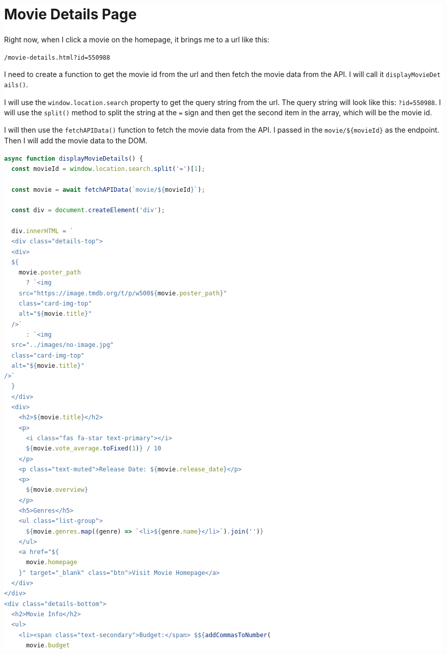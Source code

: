 # Movie Details Page

Right now, when I click a movie on the homepage, it brings me to a url like this:

`/movie-details.html?id=550988`

I need to create a function to get the movie id from the url and then fetch the movie data from the API. I will call it `displayMovieDetails()`.

I will use the `window.location.search` property to get the query string from the url. The query string will look like this: `?id=550988`. I will use the `split()` method to split the string at the `=` sign and then get the second item in the array, which will be the movie id.

I will then use the `fetchAPIData()` function to fetch the movie data from the API. I passed in the `movie/${movieId}` as the endpoint. Then I will add the movie data to the DOM.

```js
async function displayMovieDetails() {
  const movieId = window.location.search.split('=')[1];

  const movie = await fetchAPIData(`movie/${movieId}`);

  const div = document.createElement('div');

  div.innerHTML = `
  <div class="details-top">
  <div>
  ${
    movie.poster_path
      ? `<img
    src="https://image.tmdb.org/t/p/w500${movie.poster_path}"
    class="card-img-top"
    alt="${movie.title}"
  />`
      : `<img
  src="../images/no-image.jpg"
  class="card-img-top"
  alt="${movie.title}"
/>`
  }
  </div>
  <div>
    <h2>${movie.title}</h2>
    <p>
      <i class="fas fa-star text-primary"></i>
      ${movie.vote_average.toFixed(1)} / 10
    </p>
    <p class="text-muted">Release Date: ${movie.release_date}</p>
    <p>
      ${movie.overview}
    </p>
    <h5>Genres</h5>
    <ul class="list-group">
      ${movie.genres.map((genre) => `<li>${genre.name}</li>`).join('')}
    </ul>
    <a href="${
      movie.homepage
    }" target="_blank" class="btn">Visit Movie Homepage</a>
  </div>
</div>
<div class="details-bottom">
  <h2>Movie Info</h2>
  <ul>
    <li><span class="text-secondary">Budget:</span> $${addCommasToNumber(
      movie.budget
```